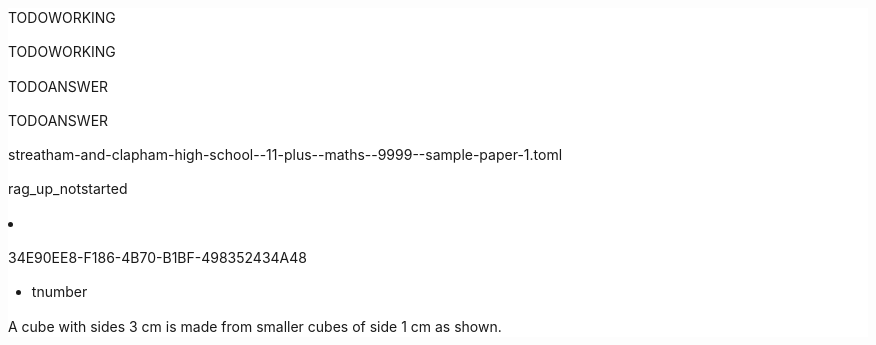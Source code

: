 </div>
<div class='workings'>
<div class='working'>

TODOWORKING

</div>
<div class='working'>

TODOWORKING

</div>
</div>
<div class='answers'>
<div class='answer'>

TODOANSWER

</div>
<div class='answer'>

TODOANSWER

</div>
</div>

<div class='papername'>
<p>streatham-and-clapham-high-school--11-plus--maths--9999--sample-paper-1.toml</p>
</div>
<div class='rag'>
<p>rag_up_notstarted</p>
</div>
</div>
</li>
<li>
<div class='question_envelope rag_up_notstarted question'>
<div class='uuid'>
<p>34E90EE8-F186-4B70-B1BF-498352434A48</p>
</div>
<div class='topics'>
<ul>
<li>
tnumber
</li>
</ul>
</div>
<div class='question question'>

A cube with sides $3 \ \text{cm}$ is made from smaller cubes of side $1 \ \text{cm}$ as shown.
